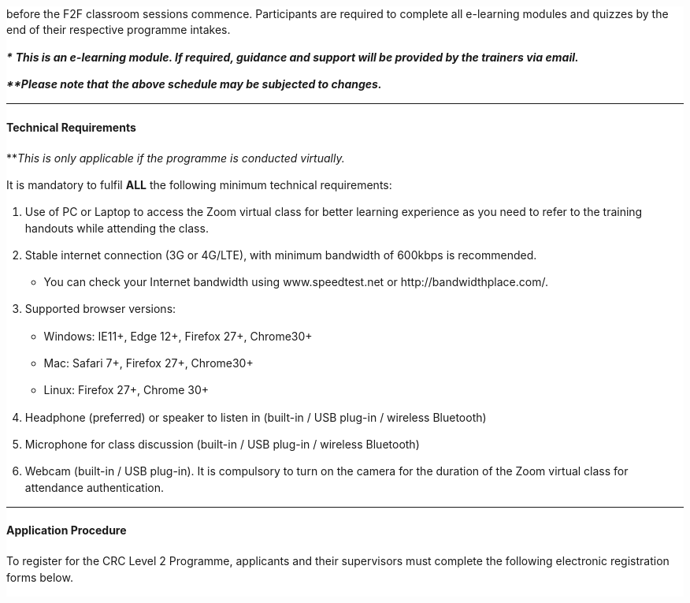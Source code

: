 before the F2F classroom sessions commence. Participants are required to
complete all e-learning modules and quizzes by the end of their respective
programme intakes.</p>
<p><strong><em>*</em></strong>&nbsp;<strong><em>This is an e-learning module. If required, guidance and support will be provided by the trainers via email.</em></strong><em>&nbsp;</em>
</p>
<p><strong><em>**Please note that</em></strong>&nbsp;<strong><em>the above schedule&nbsp;may be&nbsp;subjected to changes.</em></strong>
</p>
<hr>
<h4><strong>Technical Requirements</strong></h4>
<p>**<em>This is only applicable if the programme is conducted virtually.</em>
</p>
<p>It is mandatory to fulfil&nbsp;<strong>ALL</strong>&nbsp;the following
minimum technical requirements:</p>
<ol data-tight="true" class="tight">
<li>
<p>Use of PC or Laptop to access the Zoom virtual class for better learning
experience as you need to refer to the training handouts while attending
the class.</p>
</li>
<li>
<p>Stable internet connection (3G or 4G/LTE), with minimum bandwidth of 600kbps
is recommended.</p>
<ul data-tight="true" class="tight">
<li>
<p>You can check your Internet bandwidth using&nbsp;www.speedtest.net&nbsp;or&nbsp;http://bandwidthplace.com/.</p>
</li>
</ul>
</li>
<li>
<p>Supported browser versions:</p>
<ul data-tight="true" class="tight">
<li>
<p>Windows: IE11+, Edge 12+, Firefox 27+, Chrome30+</p>
</li>
<li>
<p>Mac: Safari 7+, Firefox 27+, Chrome30+</p>
</li>
<li>
<p>Linux: Firefox 27+, Chrome 30+</p>
</li>
</ul>
</li>
<li>
<p>Headphone (preferred) or speaker to listen in (built-in / USB plug-in
/ wireless Bluetooth)</p>
</li>
<li>
<p>Microphone for class discussion (built-in / USB plug-in / wireless Bluetooth)</p>
</li>
<li>
<p>Webcam (built-in / USB plug-in). It is compulsory to turn on the camera
for the duration of the Zoom virtual class for attendance authentication.</p>
</li>
</ol>
<hr>
<h4><strong>Application Procedure</strong></h4>
<p>To register for the CRC Level 2 Programme, applicants and their supervisors
must complete the following electronic registration forms below.</p>
<table style="minWidth: 50px">
<colgroup>
<col>